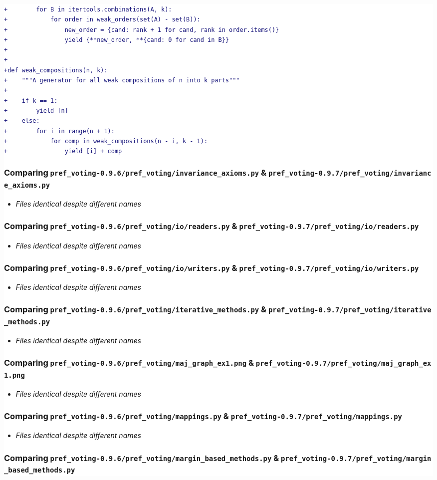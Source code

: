 ```diff
+        for B in itertools.combinations(A, k):
+            for order in weak_orders(set(A) - set(B)):
+                new_order = {cand: rank + 1 for cand, rank in order.items()}
+                yield {**new_order, **{cand: 0 for cand in B}}
+
+
+def weak_compositions(n, k):
+    """A generator for all weak compositions of n into k parts"""
+
+    if k == 1:
+        yield [n]
+    else:
+        for i in range(n + 1):
+            for comp in weak_compositions(n - i, k - 1):
+                yield [i] + comp
```

### Comparing `pref_voting-0.9.6/pref_voting/invariance_axioms.py` & `pref_voting-0.9.7/pref_voting/invariance_axioms.py`

 * *Files identical despite different names*

### Comparing `pref_voting-0.9.6/pref_voting/io/readers.py` & `pref_voting-0.9.7/pref_voting/io/readers.py`

 * *Files identical despite different names*

### Comparing `pref_voting-0.9.6/pref_voting/io/writers.py` & `pref_voting-0.9.7/pref_voting/io/writers.py`

 * *Files identical despite different names*

### Comparing `pref_voting-0.9.6/pref_voting/iterative_methods.py` & `pref_voting-0.9.7/pref_voting/iterative_methods.py`

 * *Files identical despite different names*

### Comparing `pref_voting-0.9.6/pref_voting/maj_graph_ex1.png` & `pref_voting-0.9.7/pref_voting/maj_graph_ex1.png`

 * *Files identical despite different names*

### Comparing `pref_voting-0.9.6/pref_voting/mappings.py` & `pref_voting-0.9.7/pref_voting/mappings.py`

 * *Files identical despite different names*

### Comparing `pref_voting-0.9.6/pref_voting/margin_based_methods.py` & `pref_voting-0.9.7/pref_voting/margin_based_methods.py`
